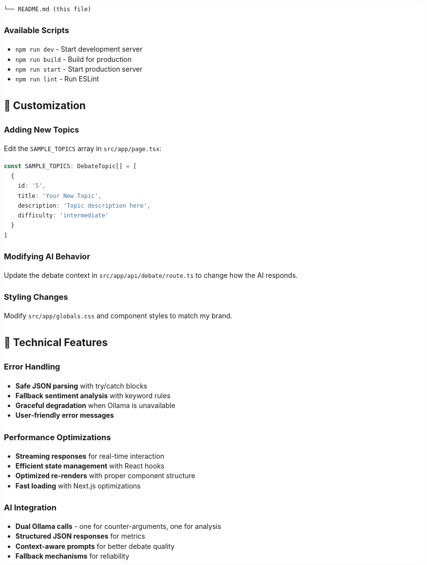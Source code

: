 ```
└── README.md (this file)
```

### **Available Scripts**
- `npm run dev` - Start development server
- `npm run build` - Build for production
- `npm run start` - Start production server
- `npm run lint` - Run ESLint

## 🎨 Customization

### **Adding New Topics**
Edit the `SAMPLE_TOPICS` array in `src/app/page.tsx`:

```typescript
const SAMPLE_TOPICS: DebateTopic[] = [
  {
    id: '5',
    title: 'Your New Topic',
    description: 'Topic description here',
    difficulty: 'intermediate'
  }
]
```

### **Modifying AI Behavior**
Update the debate context in `src/app/api/debate/route.ts` to change how the AI responds.

### **Styling Changes**
Modify `src/app/globals.css` and component styles to match my brand.

## 🔧 Technical Features

### **Error Handling**
- **Safe JSON parsing** with try/catch blocks
- **Fallback sentiment analysis** with keyword rules
- **Graceful degradation** when Ollama is unavailable
- **User-friendly error messages**

### **Performance Optimizations**
- **Streaming responses** for real-time interaction
- **Efficient state management** with React hooks
- **Optimized re-renders** with proper component structure
- **Fast loading** with Next.js optimizations

### **AI Integration**
- **Dual Ollama calls** - one for counter-arguments, one for analysis
- **Structured JSON responses** for metrics
- **Context-aware prompts** for better debate quality
- **Fallback mechanisms** for reliability
